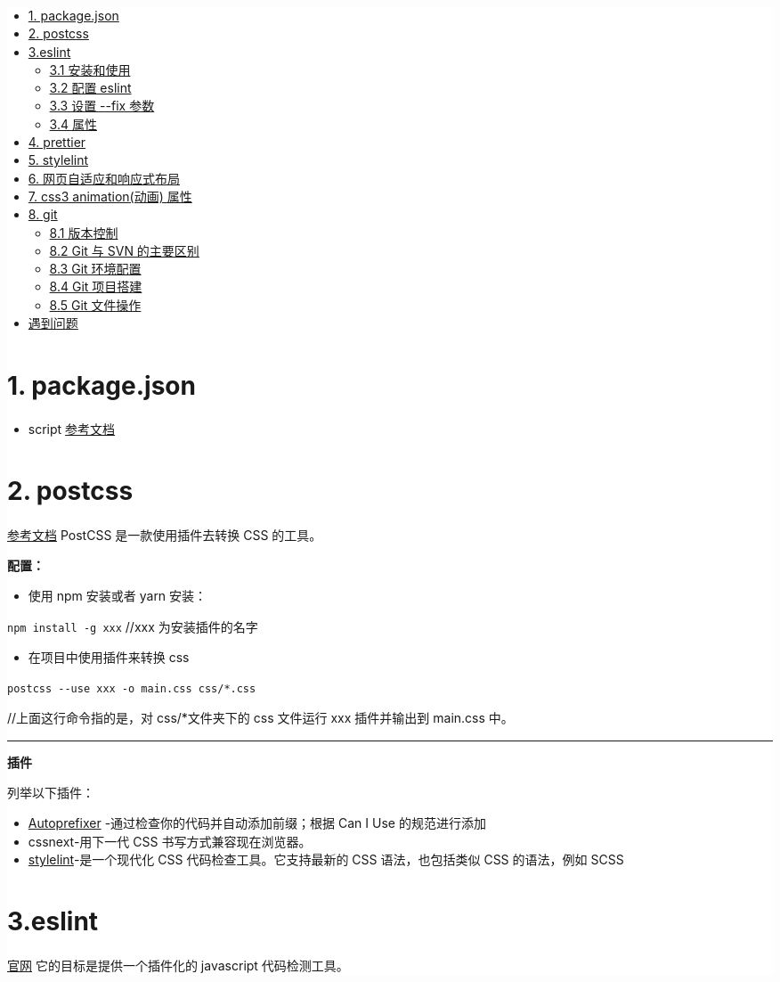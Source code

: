 - [1. package.json](#1-packagejson)
- [2. postcss](#2-postcss)
- [3.eslint](#3eslint)
  - [3.1 安装和使用](#31-安装和使用)
  - [3.2 配置 eslint](#32-配置-eslint)
  - [3.3 设置 --fix 参数](#33-设置---fix-参数)
  - [3.4 属性](#34-属性)
- [4. prettier](#4-prettier)
- [5. stylelint](#5-stylelint)
- [6. 网页自适应和响应式布局](#6-网页自适应和响应式布局)
- [7. css3 animation(动画) 属性](#7-css3-animation动画-属性)
- [8. git](#8-git)
  - [8.1 版本控制](#81-版本控制)
  - [8.2 Git 与 SVN 的主要区别](#82-git-与-svn-的主要区别)
  - [8.3 Git 环境配置](#83-git-环境配置)
  - [8.4 Git 项目搭建](#84-git-项目搭建)
  - [8.5 Git 文件操作](#85-git-文件操作)
- [遇到问题](#遇到问题)

# 1. package.json

- script   [参考文档](https://docs.npmjs.com/cli/v6/using-npm/scripts#special-packagejson-config-object)

# 2. postcss

[参考文档](https://segmentfault.com/a/1190000005351160) PostCSS 是一款使用插件去转换 CSS 的工具。

**配置：**

- 使用 npm 安装或者 yarn 安装：

`npm install -g xxx` //xxx 为安装插件的名字

- 在项目中使用插件来转换 css

`postcss --use xxx -o main.css css/*.css`

//上面这行命令指的是，对 css/\*文件夹下的 css 文件运行 xxx 插件并输出到 main.css 中。

---

**插件**

列举以下插件：

- [Autoprefixer](https://github.com/postcss/autoprefixer) -通过检查你的代码并自动添加前缀；根据 Can I Use 的规范进行添加
- cssnext-用下一代 CSS 书写方式兼容现在浏览器。
- [stylelint](https://stylelint.io/)-是一个现代化 CSS 代码检查工具。它支持最新的 CSS 语法，也包括类似 CSS 的语法，例如 SCSS

# 3.eslint

[官网](https://eslint.org/) 它的目标是提供一个插件化的 javascript 代码检测工具。
